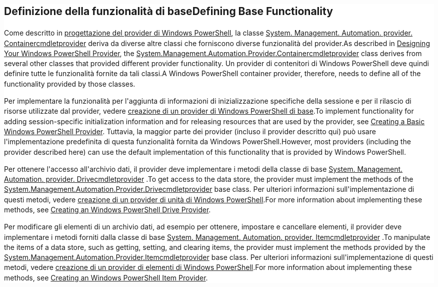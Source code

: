 ## <a name="defining-base-functionality"></a><span data-ttu-id="b47b8-123">Definizione della funzionalità di base</span><span class="sxs-lookup"><span data-stu-id="b47b8-123">Defining Base Functionality</span></span>

<span data-ttu-id="b47b8-124">Come descritto in [progettazione del provider di Windows PowerShell](./designing-your-windows-powershell-provider.md), la classe [System. Management. Automation. provider. Containercmdletprovider](/dotnet/api/System.Management.Automation.Provider.ContainerCmdletProvider) deriva da diverse altre classi che forniscono diverse funzionalità del provider.</span><span class="sxs-lookup"><span data-stu-id="b47b8-124">As described in [Designing Your Windows PowerShell Provider](./designing-your-windows-powershell-provider.md), the [System.Management.Automation.Provider.Containercmdletprovider](/dotnet/api/System.Management.Automation.Provider.ContainerCmdletProvider) class derives from several other classes that provided different provider functionality.</span></span> <span data-ttu-id="b47b8-125">Un provider di contenitori di Windows PowerShell deve quindi definire tutte le funzionalità fornite da tali classi.</span><span class="sxs-lookup"><span data-stu-id="b47b8-125">A Windows PowerShell container provider, therefore, needs to define all of the functionality provided by those classes.</span></span>

<span data-ttu-id="b47b8-126">Per implementare la funzionalità per l'aggiunta di informazioni di inizializzazione specifiche della sessione e per il rilascio di risorse utilizzate dal provider, vedere [creazione di un provider di Windows PowerShell di base](./creating-a-basic-windows-powershell-provider.md).</span><span class="sxs-lookup"><span data-stu-id="b47b8-126">To implement functionality for adding session-specific initialization information and for releasing resources that are used by the provider, see [Creating a Basic Windows PowerShell Provider](./creating-a-basic-windows-powershell-provider.md).</span></span>
<span data-ttu-id="b47b8-127">Tuttavia, la maggior parte dei provider (incluso il provider descritto qui) può usare l'implementazione predefinita di questa funzionalità fornita da Windows PowerShell.</span><span class="sxs-lookup"><span data-stu-id="b47b8-127">However, most providers (including the provider described here) can use the default implementation of this functionality that is provided by Windows PowerShell.</span></span>

<span data-ttu-id="b47b8-128">Per ottenere l'accesso all'archivio dati, il provider deve implementare i metodi della classe di base [System. Management. Automation. provider. Drivecmdletprovider](/dotnet/api/System.Management.Automation.Provider.DriveCmdletProvider) .</span><span class="sxs-lookup"><span data-stu-id="b47b8-128">To get access to the data store, the provider must implement the methods of the [System.Management.Automation.Provider.Drivecmdletprovider](/dotnet/api/System.Management.Automation.Provider.DriveCmdletProvider) base class.</span></span> <span data-ttu-id="b47b8-129">Per ulteriori informazioni sull'implementazione di questi metodi, vedere [creazione di un provider di unità di Windows PowerShell](./creating-a-windows-powershell-drive-provider.md).</span><span class="sxs-lookup"><span data-stu-id="b47b8-129">For more information about implementing these methods, see [Creating an Windows PowerShell Drive Provider](./creating-a-windows-powershell-drive-provider.md).</span></span>

<span data-ttu-id="b47b8-130">Per modificare gli elementi di un archivio dati, ad esempio per ottenere, impostare e cancellare elementi, il provider deve implementare i metodi forniti dalla classe di base [System. Management. Automation. provider. Itemcmdletprovider](/dotnet/api/System.Management.Automation.Provider.ItemCmdletProvider) .</span><span class="sxs-lookup"><span data-stu-id="b47b8-130">To manipulate the items of a data store, such as getting, setting, and clearing items, the provider must implement the methods provided by the [System.Management.Automation.Provider.Itemcmdletprovider](/dotnet/api/System.Management.Automation.Provider.ItemCmdletProvider) base class.</span></span> <span data-ttu-id="b47b8-131">Per ulteriori informazioni sull'implementazione di questi metodi, vedere [creazione di un provider di elementi di Windows PowerShell](./creating-a-windows-powershell-item-provider.md).</span><span class="sxs-lookup"><span data-stu-id="b47b8-131">For more information about implementing these methods, see [Creating an Windows PowerShell Item Provider](./creating-a-windows-powershell-item-provider.md).</span></span>
